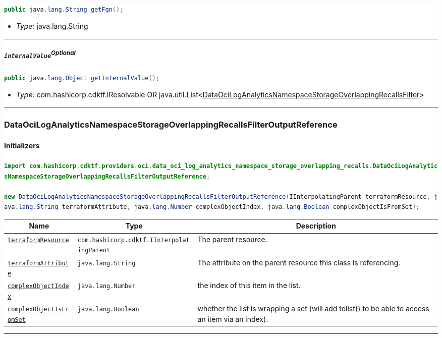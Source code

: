 ```java
public java.lang.String getFqn();
```

- *Type:* java.lang.String

---

##### `internalValue`<sup>Optional</sup> <a name="internalValue" id="rhizo-co-terraform-provider-oci.dataOciLogAnalyticsNamespaceStorageOverlappingRecalls.DataOciLogAnalyticsNamespaceStorageOverlappingRecallsFilterList.property.internalValue"></a>

```java
public java.lang.Object getInternalValue();
```

- *Type:* com.hashicorp.cdktf.IResolvable OR java.util.List<<a href="#rhizo-co-terraform-provider-oci.dataOciLogAnalyticsNamespaceStorageOverlappingRecalls.DataOciLogAnalyticsNamespaceStorageOverlappingRecallsFilter">DataOciLogAnalyticsNamespaceStorageOverlappingRecallsFilter</a>>

---


### DataOciLogAnalyticsNamespaceStorageOverlappingRecallsFilterOutputReference <a name="DataOciLogAnalyticsNamespaceStorageOverlappingRecallsFilterOutputReference" id="rhizo-co-terraform-provider-oci.dataOciLogAnalyticsNamespaceStorageOverlappingRecalls.DataOciLogAnalyticsNamespaceStorageOverlappingRecallsFilterOutputReference"></a>

#### Initializers <a name="Initializers" id="rhizo-co-terraform-provider-oci.dataOciLogAnalyticsNamespaceStorageOverlappingRecalls.DataOciLogAnalyticsNamespaceStorageOverlappingRecallsFilterOutputReference.Initializer"></a>

```java
import com.hashicorp.cdktf.providers.oci.data_oci_log_analytics_namespace_storage_overlapping_recalls.DataOciLogAnalyticsNamespaceStorageOverlappingRecallsFilterOutputReference;

new DataOciLogAnalyticsNamespaceStorageOverlappingRecallsFilterOutputReference(IInterpolatingParent terraformResource, java.lang.String terraformAttribute, java.lang.Number complexObjectIndex, java.lang.Boolean complexObjectIsFromSet);
```

| **Name** | **Type** | **Description** |
| --- | --- | --- |
| <code><a href="#rhizo-co-terraform-provider-oci.dataOciLogAnalyticsNamespaceStorageOverlappingRecalls.DataOciLogAnalyticsNamespaceStorageOverlappingRecallsFilterOutputReference.Initializer.parameter.terraformResource">terraformResource</a></code> | <code>com.hashicorp.cdktf.IInterpolatingParent</code> | The parent resource. |
| <code><a href="#rhizo-co-terraform-provider-oci.dataOciLogAnalyticsNamespaceStorageOverlappingRecalls.DataOciLogAnalyticsNamespaceStorageOverlappingRecallsFilterOutputReference.Initializer.parameter.terraformAttribute">terraformAttribute</a></code> | <code>java.lang.String</code> | The attribute on the parent resource this class is referencing. |
| <code><a href="#rhizo-co-terraform-provider-oci.dataOciLogAnalyticsNamespaceStorageOverlappingRecalls.DataOciLogAnalyticsNamespaceStorageOverlappingRecallsFilterOutputReference.Initializer.parameter.complexObjectIndex">complexObjectIndex</a></code> | <code>java.lang.Number</code> | the index of this item in the list. |
| <code><a href="#rhizo-co-terraform-provider-oci.dataOciLogAnalyticsNamespaceStorageOverlappingRecalls.DataOciLogAnalyticsNamespaceStorageOverlappingRecallsFilterOutputReference.Initializer.parameter.complexObjectIsFromSet">complexObjectIsFromSet</a></code> | <code>java.lang.Boolean</code> | whether the list is wrapping a set (will add tolist() to be able to access an item via an index). |

---